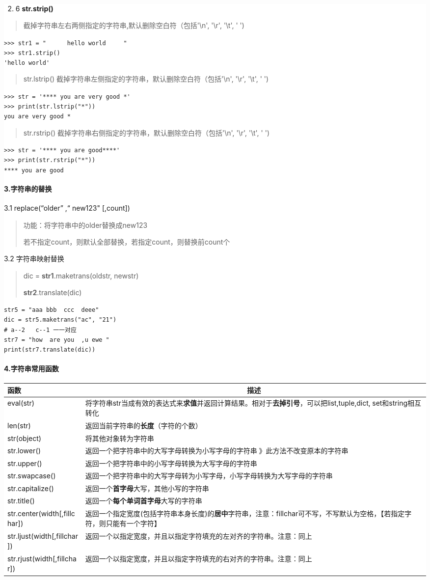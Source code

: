 2. 6  **str.strip()**

> 截掉字符串左右两侧指定的字符串,默认删除空白符（包括'\n', '\r',  '\t',  ' ')  

```
>>> str1 = "      hello world     "
>>> str1.strip()
'hello world'
```

> str.lstrip()  截掉字符串左侧指定的字符串，默认删除空白符（包括'\n', '\r',  '\t',  ' ')  

```
>>> str = '**** you are very good *'
>>> print(str.lstrip("*"))
you are very good *
```

> str.rstrip()  截掉字符串右侧指定的字符串，默认删除空白符（包括'\n', '\r',  '\t',  ' ')

```
>>> str = '**** you are good****'
>>> print(str.rstrip("*"))
**** you are good
```

#### 3.字符串的替换

3.1 replace(“older” ,“ new123" [,count])

> 功能：将字符串中的older替换成new123
>
> 若不指定count，则默认全部替换，若指定count，则替换前count个

3.2  字符串映射替换

> dic = **str1**.maketrans(oldstr, newstr)
>
> **str2**.translate(dic)

```
str5 = "aaa bbb  ccc  deee"
dic = str5.maketrans("ac", "21")
# a--2   c--1 一一对应
str7 = "how  are you  ,u ewe "
print(str7.translate(dic))
```

#### 4.字符串常用函数

| 函数                            | 描述                                                         |
| :------------------------------ | ------------------------------------------------------------ |
| eval(str)                       | 将字符串str当成有效的表达式来**求值**并返回计算结果。相对于**去掉引号**，可以把list,tuple,dict, set和string相互转化 |
| len(str)                        | 返回当前字符串的**长度**（字符的个数）                       |
| str(object)                     | 将其他对象转为字符串                                         |
| str.lower()                     | 返回一个把字符串中的大写字母转换为小写字母的字符串 》此方法不改变原本的字符串 |
| str.upper()                     | 返回一个把字符串中的小写字母转换为大写字母的字符串           |
| str.swapcase()                  | 返回一个把字符串中的大写字母转为小写字母，小写字母转换为大写字母的字符串 |
| str.capitalize()                | 返回一个**首字母**大写，其他小写的字符串                     |
| str.title()                     | 返回一个**每个单词首字母**大写的字符串                       |
| str.center(width[,fillchar])    | 返回一个指定宽度(包括字符串本身长度)的**居中**字符串，注意：fillchar可不写，不写默认为空格，【若指定字符，则只能有一个字符】 |
| str.ljust(width[,fillchar])     | 返回一个以指定宽度，并且以指定字符填充的左对齐的字符串。注意：同上 |
| str.rjust(width[,fillchar])     | 返回一个以指定宽度，并且以指定字符填充的右对齐的字符串。注意：同上 |